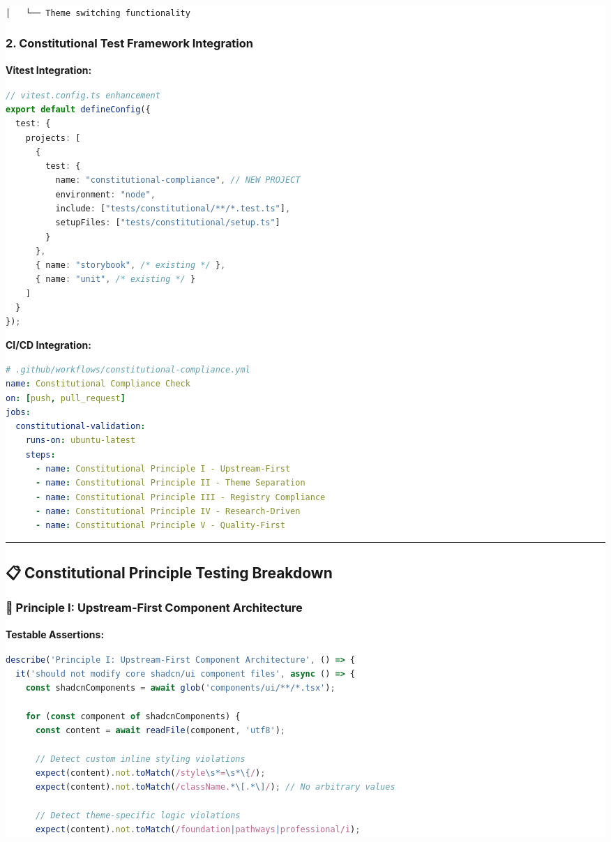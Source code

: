 ```
│   └── Theme switching functionality
```

### **2. Constitutional Test Framework Integration**

**Vitest Integration:**
```typescript
// vitest.config.ts enhancement
export default defineConfig({
  test: {
    projects: [
      {
        test: {
          name: "constitutional-compliance", // NEW PROJECT
          environment: "node",
          include: ["tests/constitutional/**/*.test.ts"],
          setupFiles: ["tests/constitutional/setup.ts"]
        }
      },
      { name: "storybook", /* existing */ },
      { name: "unit", /* existing */ }
    ]
  }
});
```

**CI/CD Integration:**
```yaml
# .github/workflows/constitutional-compliance.yml
name: Constitutional Compliance Check
on: [push, pull_request]
jobs:
  constitutional-validation:
    runs-on: ubuntu-latest
    steps:
      - name: Constitutional Principle I - Upstream-First
      - name: Constitutional Principle II - Theme Separation  
      - name: Constitutional Principle III - Registry Compliance
      - name: Constitutional Principle IV - Research-Driven
      - name: Constitutional Principle V - Quality-First
```

---

## 📋 **Constitutional Principle Testing Breakdown**

### **🔴 Principle I: Upstream-First Component Architecture**

**Testable Assertions:**
```typescript
describe('Principle I: Upstream-First Component Architecture', () => {
  it('should not modify core shadcn/ui component files', async () => {
    const shadcnComponents = await glob('components/ui/**/*.tsx');
    
    for (const component of shadcnComponents) {
      const content = await readFile(component, 'utf8');
      
      // Detect custom inline styling violations
      expect(content).not.toMatch(/style\s*=\s*\{/);
      expect(content).not.toMatch(/className.*\[.*\]/); // No arbitrary values
      
      // Detect theme-specific logic violations  
      expect(content).not.toMatch(/foundation|pathways|professional/i);
```